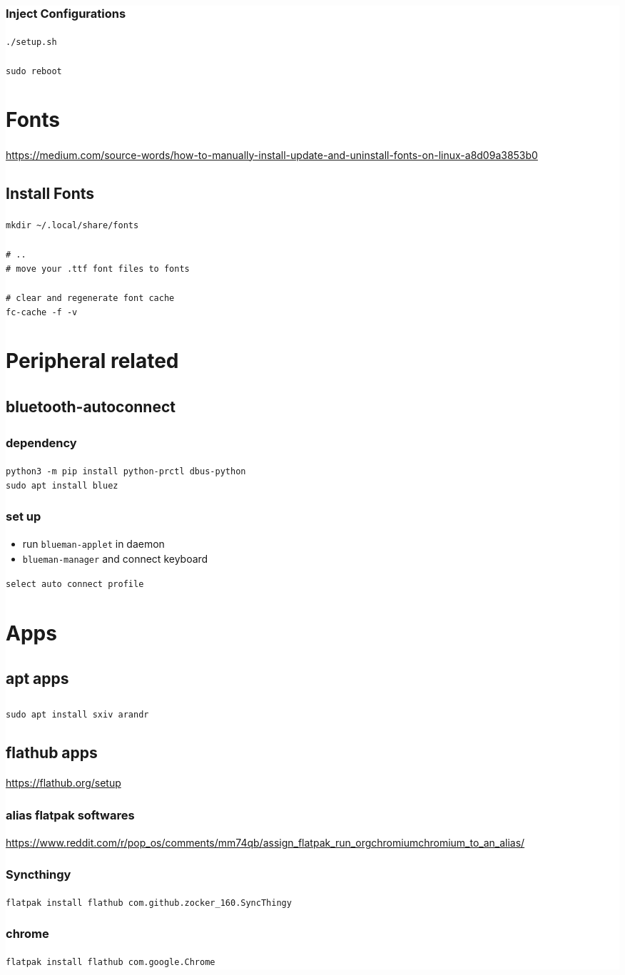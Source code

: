 ### Inject Configurations
```
./setup.sh

sudo reboot
```

#  Fonts
https://medium.com/source-words/how-to-manually-install-update-and-uninstall-fonts-on-linux-a8d09a3853b0
## Install Fonts
```
mkdir ~/.local/share/fonts

# ..
# move your .ttf font files to fonts

# clear and regenerate font cache
fc-cache -f -v
```



# Peripheral related
##  bluetooth-autoconnect
### dependency
```
python3 -m pip install python-prctl dbus-python
sudo apt install bluez
```
### set up
-  run `blueman-applet` in daemon
- `blueman-manager` and connect keyboard
```
select auto connect profile 
```

# Apps
## apt apps
###
```
sudo apt install sxiv arandr
```
## flathub apps
https://flathub.org/setup
### alias flatpak softwares
https://www.reddit.com/r/pop_os/comments/mm74qb/assign_flatpak_run_orgchromiumchromium_to_an_alias/
### Syncthingy
```
flatpak install flathub com.github.zocker_160.SyncThingy
```
### chrome
```
flatpak install flathub com.google.Chrome
```